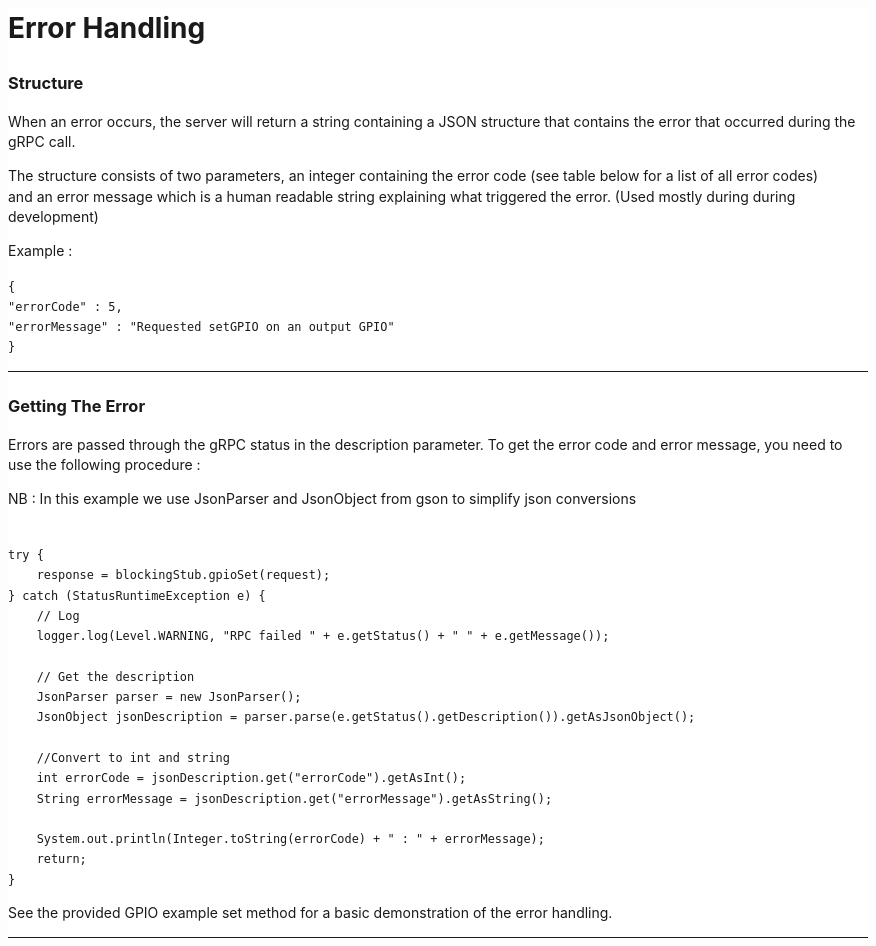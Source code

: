 Error Handling
============

### Structure

When an error occurs, the server will return a string containing a JSON structure that contains the error that occurred during the gRPC call.

The structure consists of two parameters, an integer containing the error code (see table below for a list of all error codes) <br> and an error message which is a human readable string explaining what triggered the error. (Used mostly during during development)

Example :
~~~~
{
"errorCode" : 5,
"errorMessage" : "Requested setGPIO on an output GPIO"
}
~~~~

---------------------------------


### Getting The Error

Errors are passed through the gRPC status in the description parameter. 
To get the error code and error message, you need to use the following procedure :

NB : In this example we use JsonParser and JsonObject from gson to simplify json conversions
~~~~{.java}

try {
   	response = blockingStub.gpioSet(request);
} catch (StatusRuntimeException e) {
    // Log
    logger.log(Level.WARNING, "RPC failed " + e.getStatus() + " " + e.getMessage());

    // Get the description
    JsonParser parser = new JsonParser();
    JsonObject jsonDescription = parser.parse(e.getStatus().getDescription()).getAsJsonObject();
           
    //Convert to int and string
    int errorCode = jsonDescription.get("errorCode").getAsInt();
    String errorMessage = jsonDescription.get("errorMessage").getAsString();
            
    System.out.println(Integer.toString(errorCode) + " : " + errorMessage);
    return;
}

~~~~

See the provided GPIO example set method for a basic demonstration of the error handling.

---------------------------------
